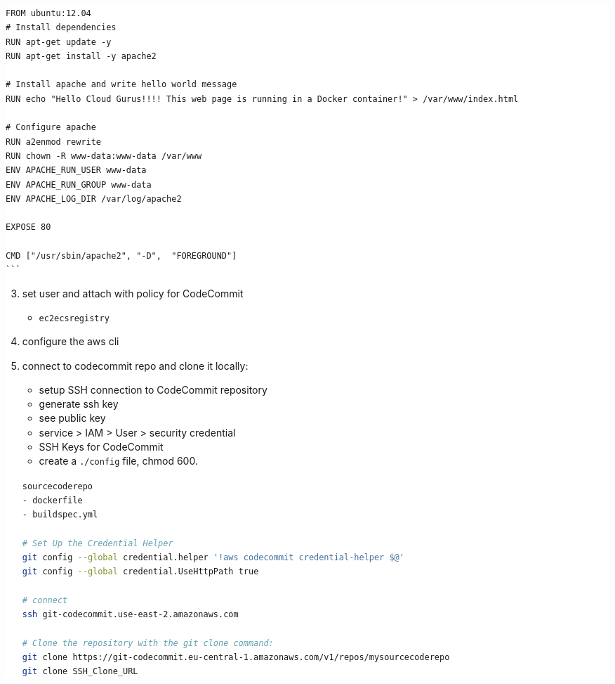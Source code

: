     FROM ubuntu:12.04
    # Install dependencies
    RUN apt-get update -y
    RUN apt-get install -y apache2

    # Install apache and write hello world message
    RUN echo "Hello Cloud Gurus!!!! This web page is running in a Docker container!" > /var/www/index.html

    # Configure apache
    RUN a2enmod rewrite
    RUN chown -R www-data:www-data /var/www
    ENV APACHE_RUN_USER www-data
    ENV APACHE_RUN_GROUP www-data
    ENV APACHE_LOG_DIR /var/log/apache2

    EXPOSE 80

    CMD ["/usr/sbin/apache2", "-D",  "FOREGROUND"]
    ```

3. set user and attach with policy for CodeCommit
   - `ec2ecsregistry`

4. configure the aws cli

5. connect to codecommit repo and clone it locally:
   - setup SSH connection to CodeCommit repository
   - generate ssh key
   - see public key
   - service > IAM > User > security credential
   - SSH Keys for CodeCommit
   - create a `./config` file,  chmod 600.

    ```bash
    sourcecoderepo
    - dockerfile
    - buildspec.yml

    # Set Up the Credential Helper
    git config --global credential.helper '!aws codecommit credential-helper $@'
    git config --global credential.UseHttpPath true

    # connect
    ssh git-codecommit.use-east-2.amazonaws.com

    # Clone the repository with the git clone command:
    git clone https://git-codecommit.eu-central-1.amazonaws.com/v1/repos/mysourcecoderepo
    git clone SSH_Clone_URL
    ```
